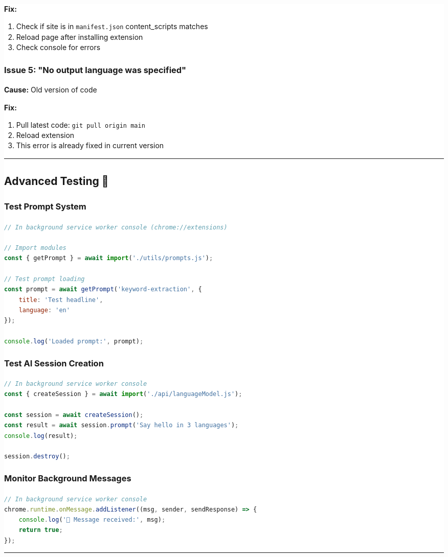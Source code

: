 **Fix:**
1. Check if site is in `manifest.json` content_scripts matches
2. Reload page after installing extension
3. Check console for errors

### Issue 5: "No output language was specified"
**Cause:** Old version of code

**Fix:**
1. Pull latest code: `git pull origin main`
2. Reload extension
3. This error is already fixed in current version

---

## Advanced Testing 🧪

### Test Prompt System

```javascript
// In background service worker console (chrome://extensions)

// Import modules
const { getPrompt } = await import('./utils/prompts.js');

// Test prompt loading
const prompt = await getPrompt('keyword-extraction', {
    title: 'Test headline',
    language: 'en'
});

console.log('Loaded prompt:', prompt);
```

### Test AI Session Creation

```javascript
// In background service worker console
const { createSession } = await import('./api/languageModel.js');

const session = await createSession();
const result = await session.prompt('Say hello in 3 languages');
console.log(result);

session.destroy();
```

### Monitor Background Messages

```javascript
// In background service worker console
chrome.runtime.onMessage.addListener((msg, sender, sendResponse) => {
    console.log('📨 Message received:', msg);
    return true;
});
```

---